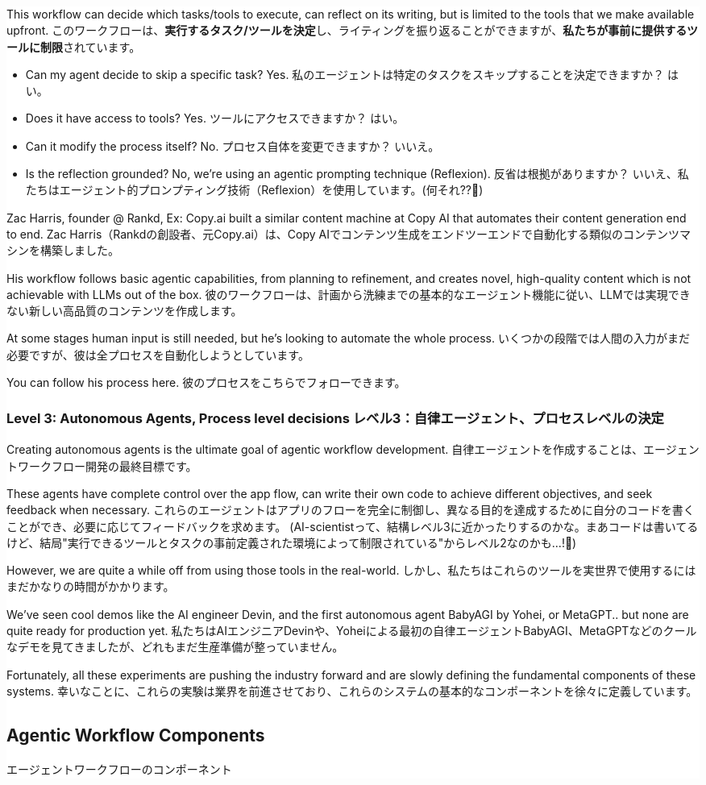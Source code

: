 This workflow can decide which tasks/tools to execute, can reflect on its writing, but is limited to the tools that we make available upfront.
このワークフローは、**実行するタスク/ツールを決定**し、ライティングを振り返ることができますが、**私たちが事前に提供するツールに制限**されています。

- Can my agent decide to skip a specific task? Yes.
私のエージェントは特定のタスクをスキップすることを決定できますか？ はい。

- Does it have access to tools? Yes.
ツールにアクセスできますか？ はい。

- Can it modify the process itself? No.
プロセス自体を変更できますか？ いいえ。

- Is the reflection grounded? No, we’re using an agentic prompting technique (Reflexion).
反省は根拠がありますか？ いいえ、私たちはエージェント的プロンプティング技術（Reflexion）を使用しています。(何それ??:thinking:)

Zac Harris, founder @ Rankd, Ex: Copy.ai built a similar content machine at Copy AI that automates their content generation end to end.
Zac Harris（Rankdの創設者、元Copy.ai）は、Copy AIでコンテンツ生成をエンドツーエンドで自動化する類似のコンテンツマシンを構築しました。

His workflow follows basic agentic capabilities, from planning to refinement, and creates novel, high-quality content which is not achievable with LLMs out of the box.
彼のワークフローは、計画から洗練までの基本的なエージェント機能に従い、LLMでは実現できない新しい高品質のコンテンツを作成します。

At some stages human input is still needed, but he’s looking to automate the whole process.
いくつかの段階では人間の入力がまだ必要ですが、彼は全プロセスを自動化しようとしています。

You can follow his process here.
彼のプロセスをこちらでフォローできます。

### Level 3: Autonomous Agents, Process level decisions レベル3：自律エージェント、プロセスレベルの決定

Creating autonomous agents is the ultimate goal of agentic workflow development.
自律エージェントを作成することは、エージェントワークフロー開発の最終目標です。

These agents have complete control over the app flow, can write their own code to achieve different objectives, and seek feedback when necessary.
これらのエージェントはアプリのフローを完全に制御し、異なる目的を達成するために自分のコードを書くことができ、必要に応じてフィードバックを求めます。
(AI-scientistって、結構レベル3に近かったりするのかな。まあコードは書いてるけど、結局"実行できるツールとタスクの事前定義された環境によって制限されている"からレベル2なのかも...!:thinking:)

However, we are quite a while off from using those tools in the real-world.
しかし、私たちはこれらのツールを実世界で使用するにはまだかなりの時間がかかります。

We’ve seen cool demos like the AI engineer Devin, and the first autonomous agent BabyAGI by Yohei, or MetaGPT.. but none are quite ready for production yet.
私たちはAIエンジニアDevinや、Yoheiによる最初の自律エージェントBabyAGI、MetaGPTなどのクールなデモを見てきましたが、どれもまだ生産準備が整っていません。

Fortunately, all these experiments are pushing the industry forward and are slowly defining the fundamental components of these systems.
幸いなことに、これらの実験は業界を前進させており、これらのシステムの基本的なコンポーネントを徐々に定義しています。

## Agentic Workflow Components

エージェントワークフローのコンポーネント
